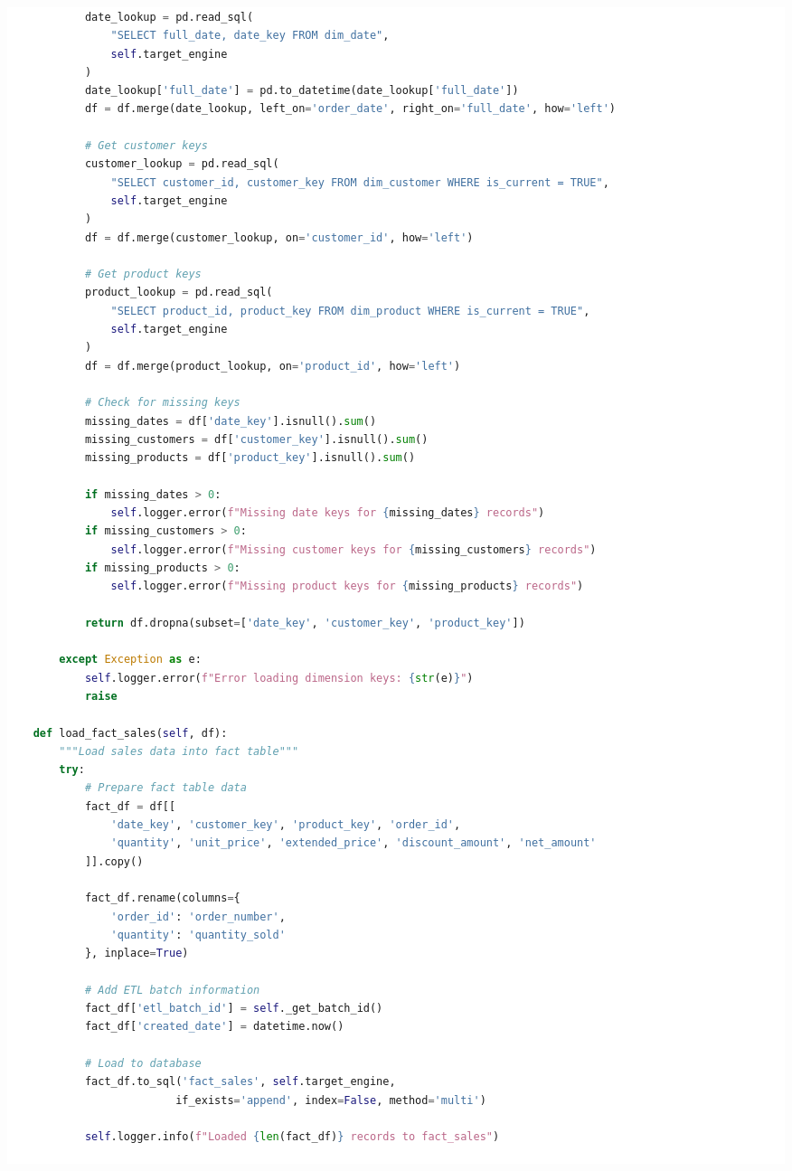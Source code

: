 ```python
            date_lookup = pd.read_sql(
                "SELECT full_date, date_key FROM dim_date",
                self.target_engine
            )
            date_lookup['full_date'] = pd.to_datetime(date_lookup['full_date'])
            df = df.merge(date_lookup, left_on='order_date', right_on='full_date', how='left')
            
            # Get customer keys
            customer_lookup = pd.read_sql(
                "SELECT customer_id, customer_key FROM dim_customer WHERE is_current = TRUE",
                self.target_engine
            )
            df = df.merge(customer_lookup, on='customer_id', how='left')
            
            # Get product keys
            product_lookup = pd.read_sql(
                "SELECT product_id, product_key FROM dim_product WHERE is_current = TRUE",
                self.target_engine
            )
            df = df.merge(product_lookup, on='product_id', how='left')
            
            # Check for missing keys
            missing_dates = df['date_key'].isnull().sum()
            missing_customers = df['customer_key'].isnull().sum()
            missing_products = df['product_key'].isnull().sum()
            
            if missing_dates > 0:
                self.logger.error(f"Missing date keys for {missing_dates} records")
            if missing_customers > 0:
                self.logger.error(f"Missing customer keys for {missing_customers} records")
            if missing_products > 0:
                self.logger.error(f"Missing product keys for {missing_products} records")
            
            return df.dropna(subset=['date_key', 'customer_key', 'product_key'])
            
        except Exception as e:
            self.logger.error(f"Error loading dimension keys: {str(e)}")
            raise
    
    def load_fact_sales(self, df):
        """Load sales data into fact table"""
        try:
            # Prepare fact table data
            fact_df = df[[
                'date_key', 'customer_key', 'product_key', 'order_id',
                'quantity', 'unit_price', 'extended_price', 'discount_amount', 'net_amount'
            ]].copy()
            
            fact_df.rename(columns={
                'order_id': 'order_number',
                'quantity': 'quantity_sold'
            }, inplace=True)
            
            # Add ETL batch information
            fact_df['etl_batch_id'] = self._get_batch_id()
            fact_df['created_date'] = datetime.now()
            
            # Load to database
            fact_df.to_sql('fact_sales', self.target_engine, 
                          if_exists='append', index=False, method='multi')
            
            self.logger.info(f"Loaded {len(fact_df)} records to fact_sales")
            
```